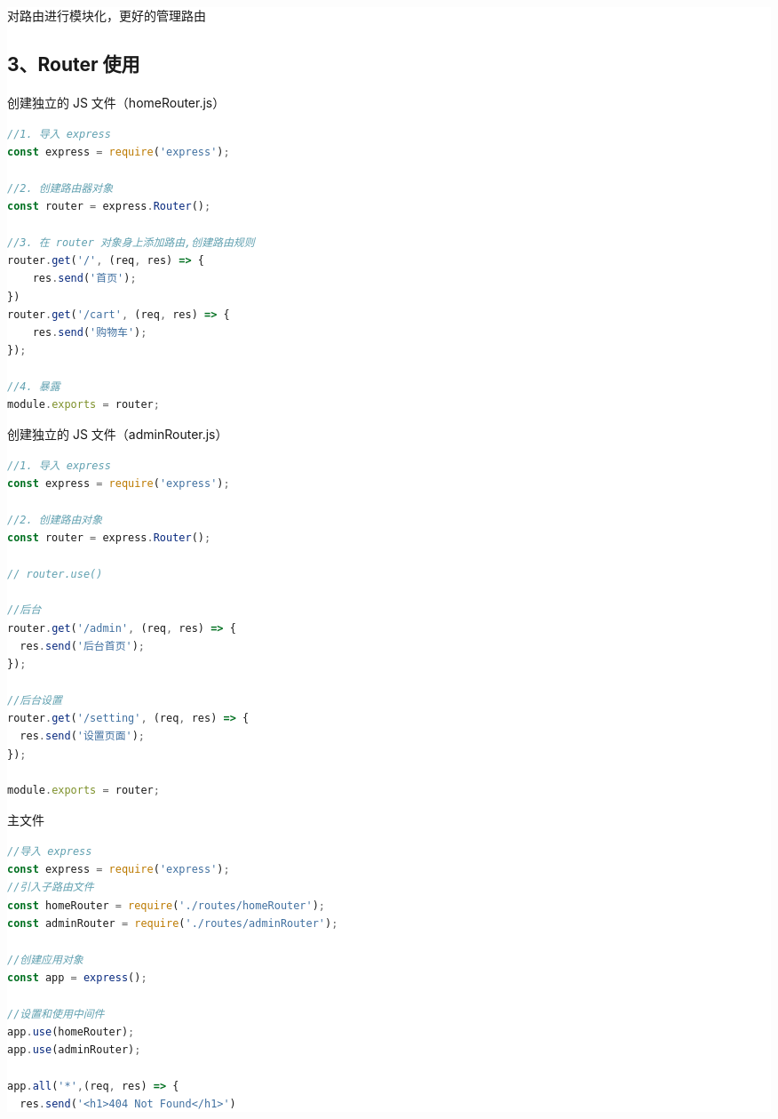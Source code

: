 对路由进行模块化，更好的管理路由

## 3、Router 使用

创建独立的 JS 文件（homeRouter.js）

```js
//1. 导入 express
const express = require('express');

//2. 创建路由器对象
const router = express.Router();

//3. 在 router 对象身上添加路由,创建路由规则
router.get('/', (req, res) => {
	res.send('首页');
})
router.get('/cart', (req, res) => {
	res.send('购物车');
});

//4. 暴露
module.exports = router;
```

创建独立的 JS 文件（adminRouter.js）

```js
//1. 导入 express
const express = require('express');

//2. 创建路由对象
const router = express.Router();

// router.use()

//后台
router.get('/admin', (req, res) => {
  res.send('后台首页');
});

//后台设置
router.get('/setting', (req, res) => {
  res.send('设置页面');
});

module.exports = router;
```

主文件

```js
//导入 express
const express = require('express');
//引入子路由文件
const homeRouter = require('./routes/homeRouter');
const adminRouter = require('./routes/adminRouter');

//创建应用对象
const app = express();

//设置和使用中间件
app.use(homeRouter);
app.use(adminRouter);

app.all('*',(req, res) => {
  res.send('<h1>404 Not Found</h1>')
```
